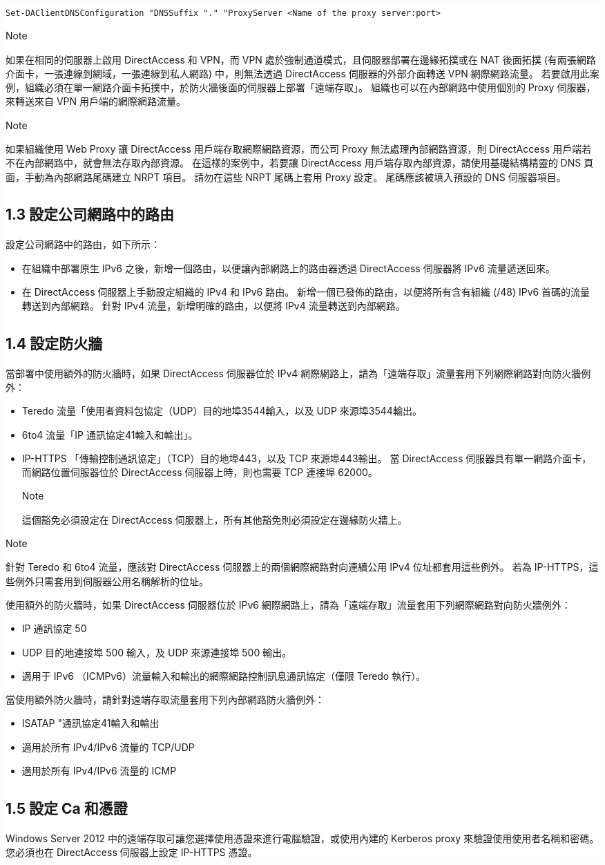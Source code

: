 ```  
Set-DAClientDNSConfiguration "DNSSuffix "." "ProxyServer <Name of the proxy server:port>  
```  
  
> [!NOTE]  
> 如果在相同的伺服器上啟用 DirectAccess 和 VPN，而 VPN 處於強制通道模式，且伺服器部署在邊緣拓撲或在 NAT 後面拓撲 (有兩張網路介面卡，一張連線到網域，一張連線到私人網路) 中，則無法透過 DirectAccess 伺服器的外部介面轉送 VPN 網際網路流量。 若要啟用此案例，組織必須在單一網路介面卡拓撲中，於防火牆後面的伺服器上部署「遠端存取」。 組織也可以在內部網路中使用個別的 Proxy 伺服器，來轉送來自 VPN 用戶端的網際網路流量。  
  
> [!NOTE]  
> 如果組織使用 Web Proxy 讓 DirectAccess 用戶端存取網際網路資源，而公司 Proxy 無法處理內部網路資源，則 DirectAccess 用戶端若不在內部網路中，就會無法存取內部資源。 在這樣的案例中，若要讓 DirectAccess 用戶端存取內部資源，請使用基礎結構精靈的 DNS 頁面，手動為內部網路尾碼建立 NRPT 項目。 請勿在這些 NRPT 尾碼上套用 Proxy 設定。 尾碼應該被填入預設的 DNS 伺服器項目。  
  
## <a name="13-configure-routing-in-the-corporate-network"></a><a name="ConfigRouting"></a>1.3 設定公司網路中的路由  
設定公司網路中的路由，如下所示：  
  
-   在組織中部署原生 IPv6 之後，新增一個路由，以便讓內部網路上的路由器透過 DirectAccess 伺服器將 IPv6 流量遞送回來。  
  
-   在 DirectAccess 伺服器上手動設定組織的 IPv4 和 IPv6 路由。 新增一個已發佈的路由，以便將所有含有組織 (/48) IPv6 首碼的流量轉送到內部網路。 針對 IPv4 流量，新增明確的路由，以便將 IPv4 流量轉送到內部網路。  
  
## <a name="14-configure-firewalls"></a><a name="ConfigFirewalls"></a>1.4 設定防火牆  
當部署中使用額外的防火牆時，如果 DirectAccess 伺服器位於 IPv4 網際網路上，請為「遠端存取」流量套用下列網際網路對向防火牆例外：  
  
-   Teredo 流量「使用者資料包協定（UDP）目的地埠3544輸入，以及 UDP 來源埠3544輸出。  
  
-   6to4 流量「IP 通訊協定41輸入和輸出」。  
  
-   IP-HTTPS 「傳輸控制通訊協定」（TCP）目的地埠443，以及 TCP 來源埠443輸出。 當 DirectAccess 伺服器具有單一網路介面卡，而網路位置伺服器位於 DirectAccess 伺服器上時，則也需要 TCP 連接埠 62000。  
  
    > [!NOTE]  
    > 這個豁免必須設定在 DirectAccess 伺服器上，所有其他豁免則必須設定在邊緣防火牆上。  
  
> [!NOTE]  
> 針對 Teredo 和 6to4 流量，應該對 DirectAccess 伺服器上的兩個網際網路對向連續公用 IPv4 位址都套用這些例外。 若為 IP-HTTPS，這些例外只需套用到伺服器公用名稱解析的位址。  
  
使用額外的防火牆時，如果 DirectAccess 伺服器位於 IPv6 網際網路上，請為「遠端存取」流量套用下列網際網路對向防火牆例外：  
  
-   IP 通訊協定 50  
  
-   UDP 目的地連接埠 500 輸入，及 UDP 來源連接埠 500 輸出。  
  
-   適用于 IPv6 （ICMPv6）流量輸入和輸出的網際網路控制訊息通訊協定（僅限 Teredo 執行）。  
  
當使用額外防火牆時，請針對遠端存取流量套用下列內部網路防火牆例外：  
  
-   ISATAP "通訊協定41輸入和輸出  
  
-   適用於所有 IPv4/IPv6 流量的 TCP/UDP  
  
-   適用於所有 IPv4/IPv6 流量的 ICMP  
  
## <a name="15-configure-cas-and-certificates"></a><a name="ConfigCAs"></a>1.5 設定 Ca 和憑證  
Windows Server 2012 中的遠端存取可讓您選擇使用憑證來進行電腦驗證，或使用內建的 Kerberos proxy 來驗證使用使用者名稱和密碼。 您必須也在 DirectAccess 伺服器上設定 IP-HTTPS 憑證。  
  